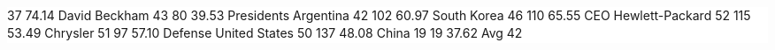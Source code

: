 <td class="ltx_td ltx_align_left ltx_border_t" id="S3.T1.1.1.3.3.5">37</td>
<td class="ltx_td ltx_align_left ltx_border_t" id="S3.T1.1.1.3.3.6">74.14</td>
</tr>
<tr class="ltx_tr" id="S3.T1.1.1.4.4">
<td class="ltx_td" id="S3.T1.1.1.4.4.1"></td>
<td class="ltx_td" id="S3.T1.1.1.4.4.2"></td>
<td class="ltx_td ltx_align_left" id="S3.T1.1.1.4.4.3">David Beckham</td>
<td class="ltx_td ltx_align_left" id="S3.T1.1.1.4.4.4">43</td>
<td class="ltx_td ltx_align_left" id="S3.T1.1.1.4.4.5">80</td>
<td class="ltx_td ltx_align_left" id="S3.T1.1.1.4.4.6">39.53</td>
</tr>
<tr class="ltx_tr" id="S3.T1.1.1.5.5">
<td class="ltx_td ltx_align_left" id="S3.T1.1.1.5.5.1">Presidents</td>
<td class="ltx_td" id="S3.T1.1.1.5.5.2"></td>
<td class="ltx_td ltx_align_left" id="S3.T1.1.1.5.5.3">Argentina</td>
<td class="ltx_td ltx_align_left" id="S3.T1.1.1.5.5.4">42</td>
<td class="ltx_td ltx_align_left" id="S3.T1.1.1.5.5.5">102</td>
<td class="ltx_td ltx_align_left" id="S3.T1.1.1.5.5.6">60.97</td>
</tr>
<tr class="ltx_tr" id="S3.T1.1.1.6.6">
<td class="ltx_td" id="S3.T1.1.1.6.6.1"></td>
<td class="ltx_td" id="S3.T1.1.1.6.6.2"></td>
<td class="ltx_td ltx_align_left" id="S3.T1.1.1.6.6.3">South Korea</td>
<td class="ltx_td ltx_align_left" id="S3.T1.1.1.6.6.4">46</td>
<td class="ltx_td ltx_align_left" id="S3.T1.1.1.6.6.5">110</td>
<td class="ltx_td ltx_align_left" id="S3.T1.1.1.6.6.6">65.55</td>
</tr>
<tr class="ltx_tr" id="S3.T1.1.1.7.7">
<td class="ltx_td ltx_align_left" id="S3.T1.1.1.7.7.1">CEO</td>
<td class="ltx_td" id="S3.T1.1.1.7.7.2"></td>
<td class="ltx_td ltx_align_left" id="S3.T1.1.1.7.7.3">Hewlett-Packard</td>
<td class="ltx_td ltx_align_left" id="S3.T1.1.1.7.7.4">52</td>
<td class="ltx_td ltx_align_left" id="S3.T1.1.1.7.7.5">115</td>
<td class="ltx_td ltx_align_left" id="S3.T1.1.1.7.7.6">53.49</td>
</tr>
<tr class="ltx_tr" id="S3.T1.1.1.8.8">
<td class="ltx_td" id="S3.T1.1.1.8.8.1"></td>
<td class="ltx_td" id="S3.T1.1.1.8.8.2"></td>
<td class="ltx_td ltx_align_left" id="S3.T1.1.1.8.8.3">Chrysler</td>
<td class="ltx_td ltx_align_left" id="S3.T1.1.1.8.8.4">51</td>
<td class="ltx_td ltx_align_left" id="S3.T1.1.1.8.8.5">97</td>
<td class="ltx_td ltx_align_left" id="S3.T1.1.1.8.8.6">57.10</td>
</tr>
<tr class="ltx_tr" id="S3.T1.1.1.9.9">
<td class="ltx_td ltx_align_left" id="S3.T1.1.1.9.9.1">Defense</td>
<td class="ltx_td" id="S3.T1.1.1.9.9.2"></td>
<td class="ltx_td ltx_align_left" id="S3.T1.1.1.9.9.3">United States</td>
<td class="ltx_td ltx_align_left" id="S3.T1.1.1.9.9.4">50</td>
<td class="ltx_td ltx_align_left" id="S3.T1.1.1.9.9.5">137</td>
<td class="ltx_td ltx_align_left" id="S3.T1.1.1.9.9.6">48.08</td>
</tr>
<tr class="ltx_tr" id="S3.T1.1.1.10.10">
<td class="ltx_td" id="S3.T1.1.1.10.10.1"></td>
<td class="ltx_td" id="S3.T1.1.1.10.10.2"></td>
<td class="ltx_td ltx_align_left" id="S3.T1.1.1.10.10.3">China</td>
<td class="ltx_td ltx_align_left" id="S3.T1.1.1.10.10.4">19</td>
<td class="ltx_td ltx_align_left" id="S3.T1.1.1.10.10.5">19</td>
<td class="ltx_td ltx_align_left" id="S3.T1.1.1.10.10.6">37.62</td>
</tr>
<tr class="ltx_tr" id="S3.T1.1.1.11.11">
<td class="ltx_td ltx_align_left ltx_border_t" colspan="3" id="S3.T1.1.1.11.11.1"><span class="ltx_text ltx_font_bold" id="S3.T1.1.1.11.11.1.1">Avg</span></td>
<td class="ltx_td ltx_align_left ltx_border_t" id="S3.T1.1.1.11.11.2"><span class="ltx_text ltx_font_bold" id="S3.T1.1.1.11.11.2.1">42</span></td>